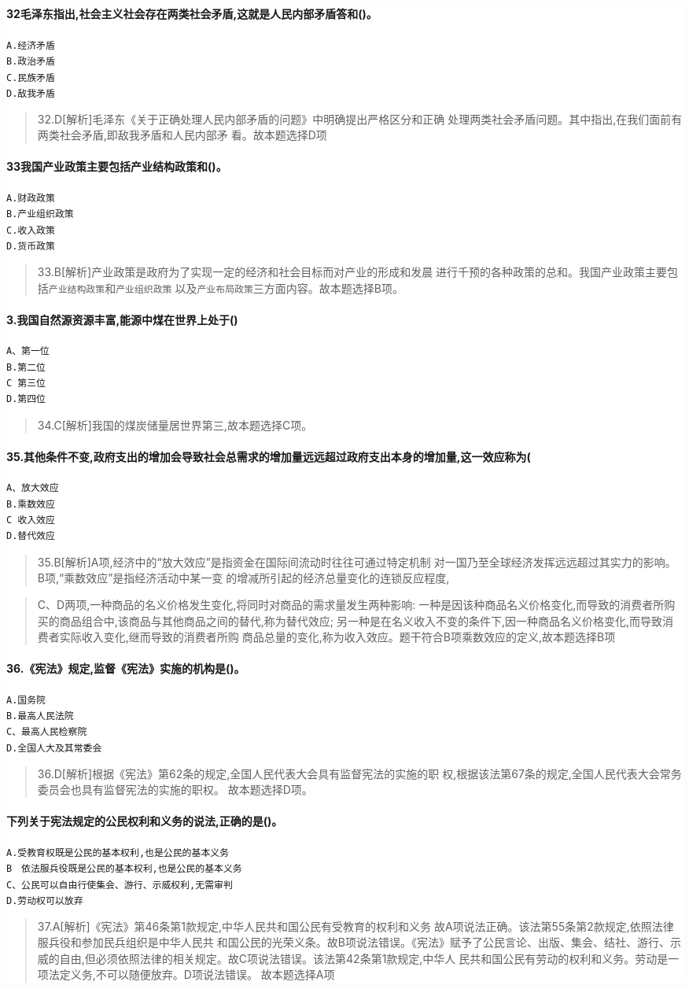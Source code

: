 #### 32毛泽东指出,社会主义社会存在两类社会矛盾,这就是人民内部矛盾答和()。
    A.经济矛盾
    B.政治矛盾
    C.民族矛盾
    D.敌我矛盾
>   32.D[解析]毛泽东《关于正确处理人民内部矛盾的问题》中明确提出严格区分和正确
    处理两类社会矛盾问题。其中指出,在我们面前有两类社会矛盾,即敌我矛盾和人民内部矛
    看。故本题选择D项

#### 33我国产业政策主要包括产业结构政策和()。
    A.财政政策
    B.产业组织政策
    C.收入政策
    D.货币政策
>   33.B[解析]产业政策是政府为了实现一定的经济和社会目标而对产业的形成和发晨
    进行千预的各种政策的总和。我国产业政策主要包括`产业结构政策`和`产业组织政策`
    以及`产业布局政策`三方面内容。故本题选择B项。

#### 3.我国自然源资源丰富,能源中煤在世界上处于()
    A、第一位
    B.第二位
    C 第三位
    D.第四位
>   34.C[解析]我国的煤炭储量居世界第三,故本题选择C项。

#### 35.其他条件不变,政府支出的增加会导致社会总需求的增加量远远超过政府支出本身的增加量,这一效应称为(
    A、放大效应
    B.乘数效应
    C 收入效应
    D.替代效应
>   35.B[解析]A项,经济中的“放大效应”是指资金在国际间流动时往往可通过特定机制
    对一国乃至全球经济发挥远远超过其实力的影响。B项,“乘数效应”是指经济活动中某一变
    的增减所引起的经济总量变化的连锁反应程度,
    
>   C、D两项,一种商品的名义价格发生变化,将同时对商品的需求量发生两种影响:
一种是因该种商品名义价格变化,而导致的消费者所购买的商品组合中,该商品与其他商品之间的替代,称为替代效应;
另一种是在名义收入不变的条件下,因一种商品名义价格变化,而导致消费者实际收入变化,继而导致的消费者所购
    商品总量的变化,称为收入效应。题干符合B项乘数效应的定义,故本题选择B项
    
#### 36.《宪法》规定,监督《宪法》实施的机构是()。
    A.国务院
    B.最高人民法院
    C、最高人民检察院
    D.全国人大及其常委会
>   36.D[解析]根据《宪法》第62条的规定,全国人民代表大会具有监督宪法的实施的职
    权,根据该法第67条的规定,全国人民代表大会常务委员会也具有监督宪法的实施的职权。
    故本题选择D项。

#### 下列关于宪法规定的公民权利和义务的说法,正确的是()。
    A.受教育权既是公民的基本权利,也是公民的基本义务
    B　依法服兵役既是公民的基本权利,也是公民的基本义务
    C、公民可以自由行使集会、游行、示威权利,无需审判
    D.劳动权可以放弃
>   37.A[解析]《宪法》第46条第1款规定,中华人民共和国公民有受教育的权利和义务
    故A项说法正确。该法第55条第2款规定,依照法律服兵役和参加民兵组织是中华人民共
    和国公民的光荣义条。故B项说法错误。《宪法》赋予了公民言论、出版、集会、结社、游行、示
    威的自由,但必须依照法律的相关规定。故C项说法错误。该法第42条第1款规定,中华人
    民共和国公民有劳动的权利和义务。劳动是一项法定义务,不可以随便放弃。D项说法错误。
    故本题选择A项
